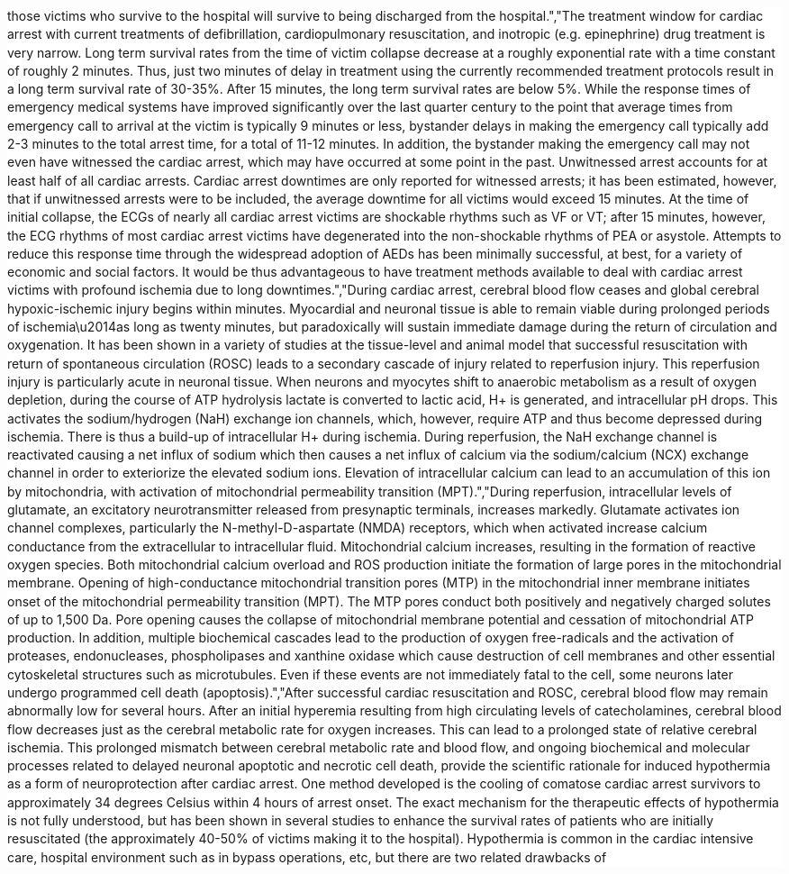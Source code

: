 those victims who survive to the hospital will survive to being discharged from the hospital.","The treatment window for cardiac arrest with current treatments of defibrillation, cardiopulmonary resuscitation, and inotropic (e.g. epinephrine) drug treatment is very narrow. Long term survival rates from the time of victim collapse decrease at a roughly exponential rate with a time constant of roughly 2 minutes. Thus, just two minutes of delay in treatment using the currently recommended treatment protocols result in a long term survival rate of 30-35%. After 15 minutes, the long term survival rates are below 5%. While the response times of emergency medical systems have improved significantly over the last quarter century to the point that average times from emergency call to arrival at the victim is typically 9 minutes or less, bystander delays in making the emergency call typically add 2-3 minutes to the total arrest time, for a total of 11-12 minutes. In addition, the bystander making the emergency call may not even have witnessed the cardiac arrest, which may have occurred at some point in the past. Unwitnessed arrest accounts for at least half of all cardiac arrests. Cardiac arrest downtimes are only reported for witnessed arrests; it has been estimated, however, that if unwitnessed arrests were to be included, the average downtime for all victims would exceed 15 minutes. At the time of initial collapse, the ECGs of nearly all cardiac arrest victims are shockable rhythms such as VF or VT; after 15 minutes, however, the ECG rhythms of most cardiac arrest victims have degenerated into the non-shockable rhythms of PEA or asystole. Attempts to reduce this response time through the widespread adoption of AEDs has been minimally successful, at best, for a variety of economic and social factors. It would be thus advantageous to have treatment methods available to deal with cardiac arrest victims with profound ischemia due to long downtimes.","During cardiac arrest, cerebral blood flow ceases and global cerebral hypoxic-ischemic injury begins within minutes. Myocardial and neuronal tissue is able to remain viable during prolonged periods of ischemia\u2014as long as twenty minutes, but paradoxically will sustain immediate damage during the return of circulation and oxygenation. It has been shown in a variety of studies at the tissue-level and animal model that successful resuscitation with return of spontaneous circulation (ROSC) leads to a secondary cascade of injury related to reperfusion injury. This reperfusion injury is particularly acute in neuronal tissue. When neurons and myocytes shift to anaerobic metabolism as a result of oxygen depletion, during the course of ATP hydrolysis lactate is converted to lactic acid, H+ is generated, and intracellular pH drops. This activates the sodium\/hydrogen (NaH) exchange ion channels, which, however, require ATP and thus become depressed during ischemia. There is thus a build-up of intracellular H+ during ischemia. During reperfusion, the NaH exchange channel is reactivated causing a net influx of sodium which then causes a net influx of calcium via the sodium\/calcium (NCX) exchange channel in order to exteriorize the elevated sodium ions. Elevation of intracellular calcium can lead to an accumulation of this ion by mitochondria, with activation of mitochondrial permeability transition (MPT).","During reperfusion, intracellular levels of glutamate, an excitatory neurotransmitter released from presynaptic terminals, increases markedly. Glutamate activates ion channel complexes, particularly the N-methyl-D-aspartate (NMDA) receptors, which when activated increase calcium conductance from the extracellular to intracellular fluid. Mitochondrial calcium increases, resulting in the formation of reactive oxygen species. Both mitochondrial calcium overload and ROS production initiate the formation of large pores in the mitochondrial membrane. Opening of high-conductance mitochondrial transition pores (MTP) in the mitochondrial inner membrane initiates onset of the mitochondrial permeability transition (MPT). The MTP pores conduct both positively and negatively charged solutes of up to 1,500 Da. Pore opening causes the collapse of mitochondrial membrane potential and cessation of mitochondrial ATP production. In addition, multiple biochemical cascades lead to the production of oxygen free-radicals and the activation of proteases, endonucleases, phospholipases and xanthine oxidase which cause destruction of cell membranes and other essential cytoskeletal structures such as microtubules. Even if these events are not immediately fatal to the cell, some neurons later undergo programmed cell death (apoptosis).","After successful cardiac resuscitation and ROSC, cerebral blood flow may remain abnormally low for several hours. After an initial hyperemia resulting from high circulating levels of catecholamines, cerebral blood flow decreases just as the cerebral metabolic rate for oxygen increases. This can lead to a prolonged state of relative cerebral ischemia. This prolonged mismatch between cerebral metabolic rate and blood flow, and ongoing biochemical and molecular processes related to delayed neuronal apoptotic and necrotic cell death, provide the scientific rationale for induced hypothermia as a form of neuroprotection after cardiac arrest. One method developed is the cooling of comatose cardiac arrest survivors to approximately 34 degrees Celsius within 4 hours of arrest onset. The exact mechanism for the therapeutic effects of hypothermia is not fully understood, but has been shown in several studies to enhance the survival rates of patients who are initially resuscitated (the approximately 40-50% of victims making it to the hospital). Hypothermia is common in the cardiac intensive care, hospital environment such as in bypass operations, etc, but there are two related drawbacks of